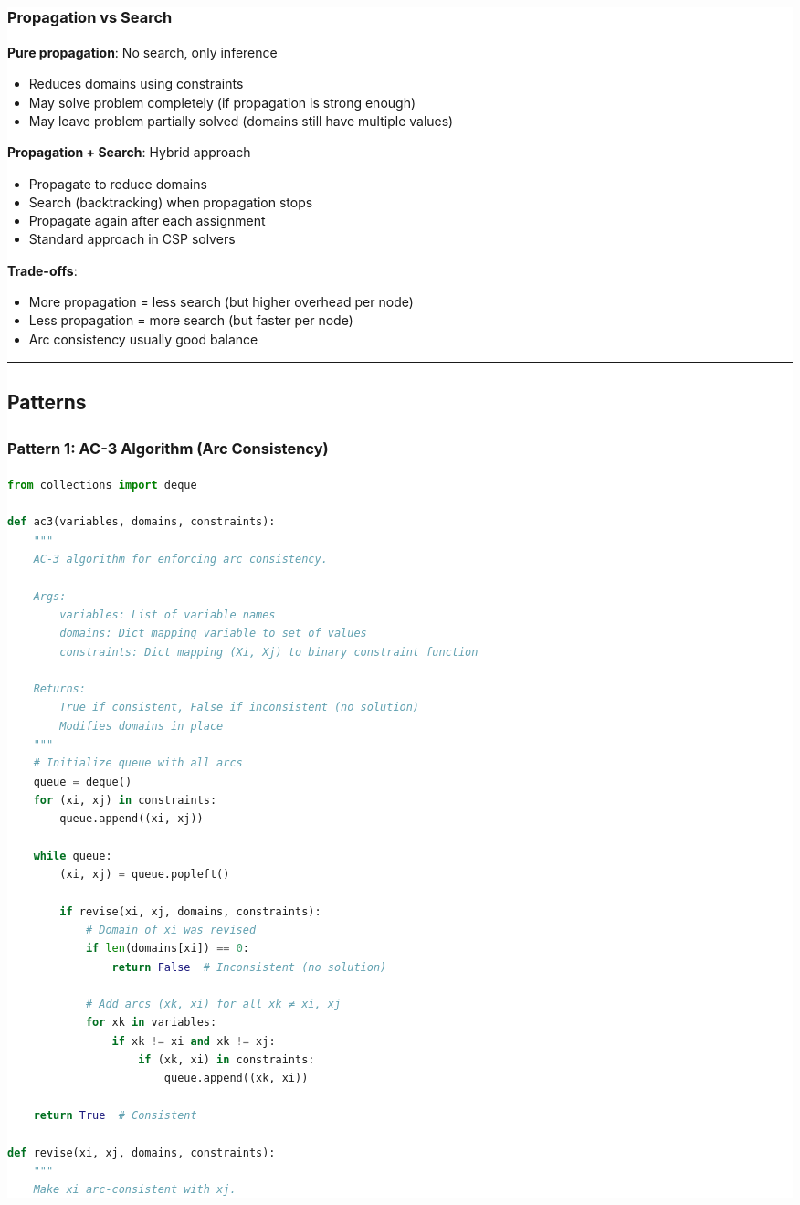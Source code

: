 ### Propagation vs Search

**Pure propagation**: No search, only inference
- Reduces domains using constraints
- May solve problem completely (if propagation is strong enough)
- May leave problem partially solved (domains still have multiple values)

**Propagation + Search**: Hybrid approach
- Propagate to reduce domains
- Search (backtracking) when propagation stops
- Propagate again after each assignment
- Standard approach in CSP solvers

**Trade-offs**:
- More propagation = less search (but higher overhead per node)
- Less propagation = more search (but faster per node)
- Arc consistency usually good balance

---

## Patterns

### Pattern 1: AC-3 Algorithm (Arc Consistency)

```python
from collections import deque

def ac3(variables, domains, constraints):
    """
    AC-3 algorithm for enforcing arc consistency.

    Args:
        variables: List of variable names
        domains: Dict mapping variable to set of values
        constraints: Dict mapping (Xi, Xj) to binary constraint function

    Returns:
        True if consistent, False if inconsistent (no solution)
        Modifies domains in place
    """
    # Initialize queue with all arcs
    queue = deque()
    for (xi, xj) in constraints:
        queue.append((xi, xj))

    while queue:
        (xi, xj) = queue.popleft()

        if revise(xi, xj, domains, constraints):
            # Domain of xi was revised
            if len(domains[xi]) == 0:
                return False  # Inconsistent (no solution)

            # Add arcs (xk, xi) for all xk ≠ xi, xj
            for xk in variables:
                if xk != xi and xk != xj:
                    if (xk, xi) in constraints:
                        queue.append((xk, xi))

    return True  # Consistent

def revise(xi, xj, domains, constraints):
    """
    Make xi arc-consistent with xj.
```